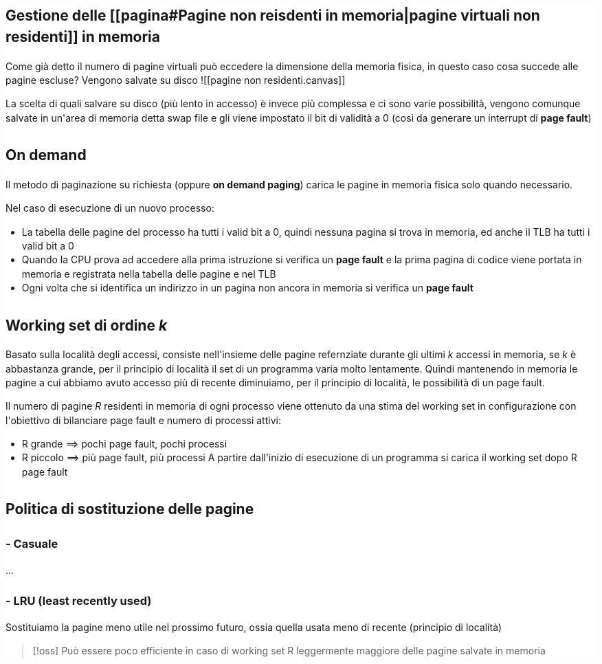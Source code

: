 
## Gestione delle [[pagina#Pagine non reisdenti in memoria|pagine virtuali non residenti]] in memoria

Come già detto il numero di pagine virtuali può eccedere la dimensione della memoria fisica, in questo caso cosa succede alle pagine escluse? Vengono salvate su disco
![[pagine non residenti.canvas]]

La scelta di quali salvare su disco (più lento in accesso) è invece più complessa e ci sono varie possibilità, vengono comunque salvate in un'area di memoria detta swap file e gli viene impostato il bit di validità a 0 (così da generare un interrupt di **page fault**)


## On demand
Il metodo di paginazione su richiesta (oppure **on demand paging**) carica le pagine in memoria fisica solo quando necessario.

Nel caso di esecuzione di un nuovo processo:
- La tabella delle pagine del processo ha tutti i valid bit a 0, quindi nessuna pagina si trova in memoria, ed anche il TLB ha tutti i valid bit a 0
- Quando la CPU prova ad accedere alla prima istruzione si verifica un **page fault** e la prima pagina di codice viene portata in memoria e registrata nella tabella delle pagine e nel TLB
- Ogni volta che si identifica un indirizzo in un pagina non ancora in memoria si verifica un **page fault**



## Working set di ordine $k$
Basato sulla località degli accessi, consiste nell'insieme delle pagine refernziate durante gli ultimi $k$ accessi in memoria, se $k$ è abbastanza grande, per il principio di località il set di un programma varia molto lentamente.
Quindi mantenendo in memoria le pagine a cui abbiamo avuto accesso più di recente diminuiamo, per il principio di località, le possibilità di un page fault.

Il numero di pagine $R$ residenti in memoria di ogni processo viene ottenuto da una stima del working set in configurazione con l'obiettivo di bilanciare page fault e numero di processi attivi:
 - R grande $\implies$ pochi page fault, pochi processi
 - R piccolo $\implies$ più page fault, più processi
A partire dall'inizio di esecuzione di un programma si carica il working set dopo R page fault


## Politica di sostituzione delle pagine

### - Casuale
...

### - LRU (least recently used)
Sostituiamo la pagine meno utile nel prossimo futuro, ossia quella usata meno di recente (principio di località)

>[!oss]
Può essere poco efficiente in caso di working set R leggermente maggiore delle pagine salvate in memoria
